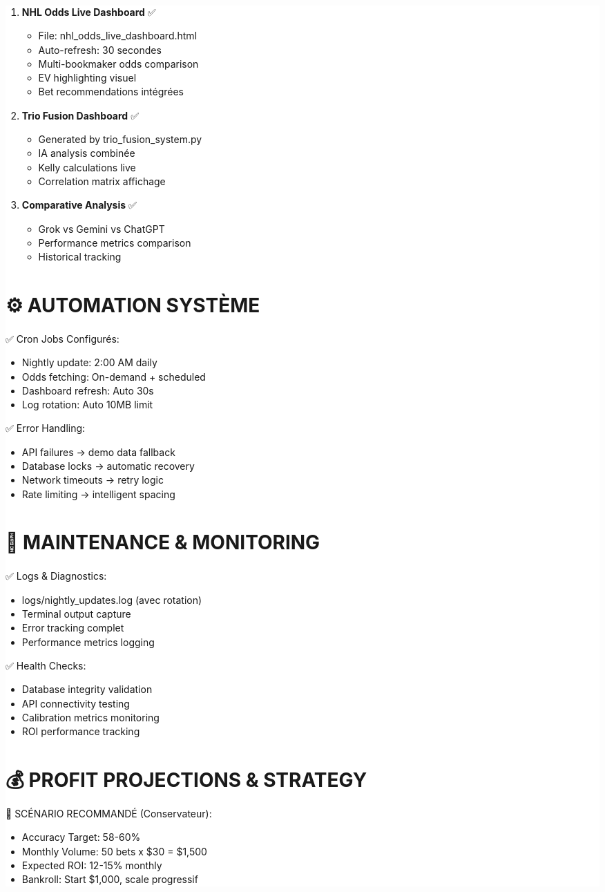 1. **NHL Odds Live Dashboard** ✅
   - File: nhl_odds_live_dashboard.html
   - Auto-refresh: 30 secondes
   - Multi-bookmaker odds comparison
   - EV highlighting visuel
   - Bet recommendations intégrées

2. **Trio Fusion Dashboard** ✅
   - Generated by trio_fusion_system.py
   - IA analysis combinée
   - Kelly calculations live
   - Correlation matrix affichage

3. **Comparative Analysis** ✅
   - Grok vs Gemini vs ChatGPT
   - Performance metrics comparison
   - Historical tracking

⚙️ AUTOMATION SYSTÈME
=====================

✅ Cron Jobs Configurés:
- Nightly update: 2:00 AM daily
- Odds fetching: On-demand + scheduled
- Dashboard refresh: Auto 30s
- Log rotation: Auto 10MB limit

✅ Error Handling:
- API failures → demo data fallback
- Database locks → automatic recovery
- Network timeouts → retry logic
- Rate limiting → intelligent spacing

🔧 MAINTENANCE & MONITORING
===========================

✅ Logs & Diagnostics:
- logs/nightly_updates.log (avec rotation)
- Terminal output capture
- Error tracking complet
- Performance metrics logging

✅ Health Checks:
- Database integrity validation  
- API connectivity testing
- Calibration metrics monitoring
- ROI performance tracking

💰 PROFIT PROJECTIONS & STRATEGY
=================================

🎯 SCÉNARIO RECOMMANDÉ (Conservateur):
- Accuracy Target: 58-60%
- Monthly Volume: 50 bets x $30 = $1,500
- Expected ROI: 12-15% monthly
- Bankroll: Start $1,000, scale progressif
